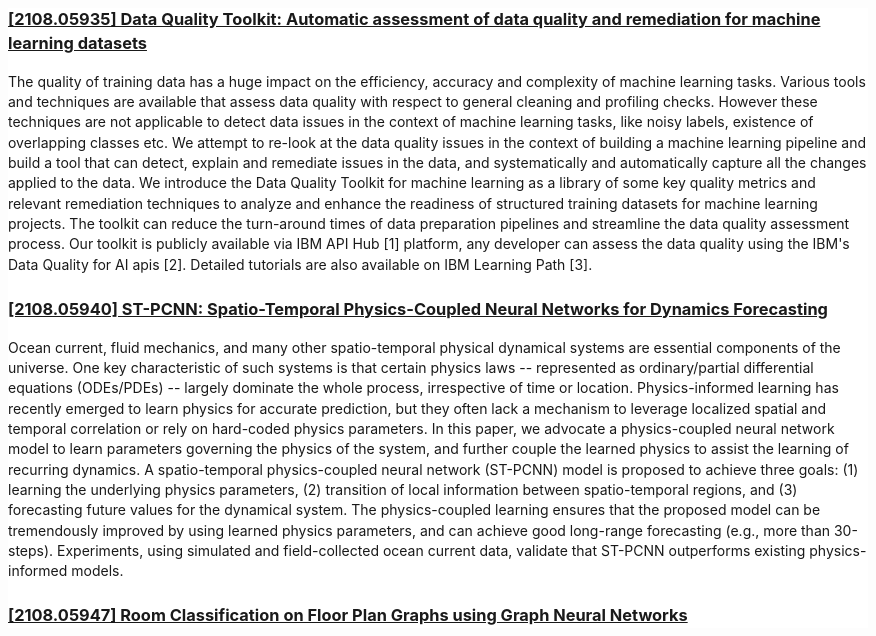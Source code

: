     

### [[2108.05935] Data Quality Toolkit: Automatic assessment of data quality and remediation for machine learning datasets](http://arxiv.org/abs/2108.05935)


  The quality of training data has a huge impact on the efficiency, accuracy
and complexity of machine learning tasks. Various tools and techniques are
available that assess data quality with respect to general cleaning and
profiling checks. However these techniques are not applicable to detect data
issues in the context of machine learning tasks, like noisy labels, existence
of overlapping classes etc. We attempt to re-look at the data quality issues in
the context of building a machine learning pipeline and build a tool that can
detect, explain and remediate issues in the data, and systematically and
automatically capture all the changes applied to the data. We introduce the
Data Quality Toolkit for machine learning as a library of some key quality
metrics and relevant remediation techniques to analyze and enhance the
readiness of structured training datasets for machine learning projects. The
toolkit can reduce the turn-around times of data preparation pipelines and
streamline the data quality assessment process. Our toolkit is publicly
available via IBM API Hub [1] platform, any developer can assess the data
quality using the IBM's Data Quality for AI apis [2]. Detailed tutorials are
also available on IBM Learning Path [3].

    

### [[2108.05940] ST-PCNN: Spatio-Temporal Physics-Coupled Neural Networks for Dynamics Forecasting](http://arxiv.org/abs/2108.05940)


  Ocean current, fluid mechanics, and many other spatio-temporal physical
dynamical systems are essential components of the universe. One key
characteristic of such systems is that certain physics laws -- represented as
ordinary/partial differential equations (ODEs/PDEs) -- largely dominate the
whole process, irrespective of time or location. Physics-informed learning has
recently emerged to learn physics for accurate prediction, but they often lack
a mechanism to leverage localized spatial and temporal correlation or rely on
hard-coded physics parameters. In this paper, we advocate a physics-coupled
neural network model to learn parameters governing the physics of the system,
and further couple the learned physics to assist the learning of recurring
dynamics. A spatio-temporal physics-coupled neural network (ST-PCNN) model is
proposed to achieve three goals: (1) learning the underlying physics
parameters, (2) transition of local information between spatio-temporal
regions, and (3) forecasting future values for the dynamical system. The
physics-coupled learning ensures that the proposed model can be tremendously
improved by using learned physics parameters, and can achieve good long-range
forecasting (e.g., more than 30-steps). Experiments, using simulated and
field-collected ocean current data, validate that ST-PCNN outperforms existing
physics-informed models.

    

### [[2108.05947] Room Classification on Floor Plan Graphs using Graph Neural Networks](http://arxiv.org/abs/2108.05947)
